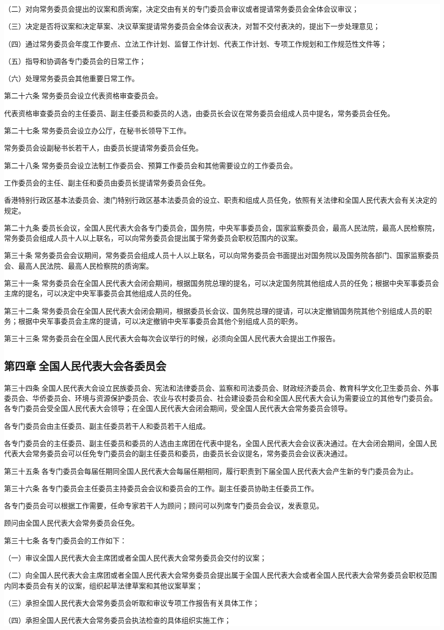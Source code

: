 （二）对向常务委员会提出的议案和质询案，决定交由有关的专门委员会审议或者提请常务委员会全体会议审议；

（三）决定是否将议案和决定草案、决议草案提请常务委员会全体会议表决，对暂不交付表决的，提出下一步处理意见；

（四）通过常务委员会年度工作要点、立法工作计划、监督工作计划、代表工作计划、专项工作规划和工作规范性文件等；

（五）指导和协调各专门委员会的日常工作；

（六）处理常务委员会其他重要日常工作。

第二十六条 常务委员会设立代表资格审查委员会。

代表资格审查委员会的主任委员、副主任委员和委员的人选，由委员长会议在常务委员会组成人员中提名，常务委员会任免。

第二十七条 常务委员会设立办公厅，在秘书长领导下工作。

常务委员会设副秘书长若干人，由委员长提请常务委员会任免。

第二十八条 常务委员会设立法制工作委员会、预算工作委员会和其他需要设立的工作委员会。

工作委员会的主任、副主任和委员由委员长提请常务委员会任免。

香港特别行政区基本法委员会、澳门特别行政区基本法委员会的设立、职责和组成人员任免，依照有关法律和全国人民代表大会有关决定的规定。

第二十九条 委员长会议，全国人民代表大会各专门委员会，国务院，中央军事委员会，国家监察委员会，最高人民法院，最高人民检察院，常务委员会组成人员十人以上联名，可以向常务委员会提出属于常务委员会职权范围内的议案。

第三十条 常务委员会会议期间，常务委员会组成人员十人以上联名，可以向常务委员会书面提出对国务院以及国务院各部门、国家监察委员会、最高人民法院、最高人民检察院的质询案。

第三十一条 常务委员会在全国人民代表大会闭会期间，根据国务院总理的提名，可以决定国务院其他组成人员的任免；根据中央军事委员会主席的提名，可以决定中央军事委员会其他组成人员的任免。

第三十二条 常务委员会在全国人民代表大会闭会期间，根据委员长会议、国务院总理的提请，可以决定撤销国务院其他个别组成人员的职务；根据中央军事委员会主席的提请，可以决定撤销中央军事委员会其他个别组成人员的职务。

第三十三条 常务委员会在全国人民代表大会每次会议举行的时候，必须向全国人民代表大会提出工作报告。

## 第四章 全国人民代表大会各委员会

第三十四条 全国人民代表大会设立民族委员会、宪法和法律委员会、监察和司法委员会、财政经济委员会、教育科学文化卫生委员会、外事委员会、华侨委员会、环境与资源保护委员会、农业与农村委员会、社会建设委员会和全国人民代表大会认为需要设立的其他专门委员会。各专门委员会受全国人民代表大会领导；在全国人民代表大会闭会期间，受全国人民代表大会常务委员会领导。

各专门委员会由主任委员、副主任委员若干人和委员若干人组成。

各专门委员会的主任委员、副主任委员和委员的人选由主席团在代表中提名，全国人民代表大会会议表决通过。在大会闭会期间，全国人民代表大会常务委员会可以任免专门委员会的副主任委员和委员，由委员长会议提名，常务委员会会议表决通过。

第三十五条 各专门委员会每届任期同全国人民代表大会每届任期相同，履行职责到下届全国人民代表大会产生新的专门委员会为止。

第三十六条 各专门委员会主任委员主持委员会会议和委员会的工作。副主任委员协助主任委员工作。

各专门委员会可以根据工作需要，任命专家若干人为顾问；顾问可以列席专门委员会会议，发表意见。

顾问由全国人民代表大会常务委员会任免。

第三十七条 各专门委员会的工作如下：

（一）审议全国人民代表大会主席团或者全国人民代表大会常务委员会交付的议案；

（二）向全国人民代表大会主席团或者全国人民代表大会常务委员会提出属于全国人民代表大会或者全国人民代表大会常务委员会职权范围内同本委员会有关的议案，组织起草法律草案和其他议案草案；

（三）承担全国人民代表大会常务委员会听取和审议专项工作报告有关具体工作；

（四）承担全国人民代表大会常务委员会执法检查的具体组织实施工作；
